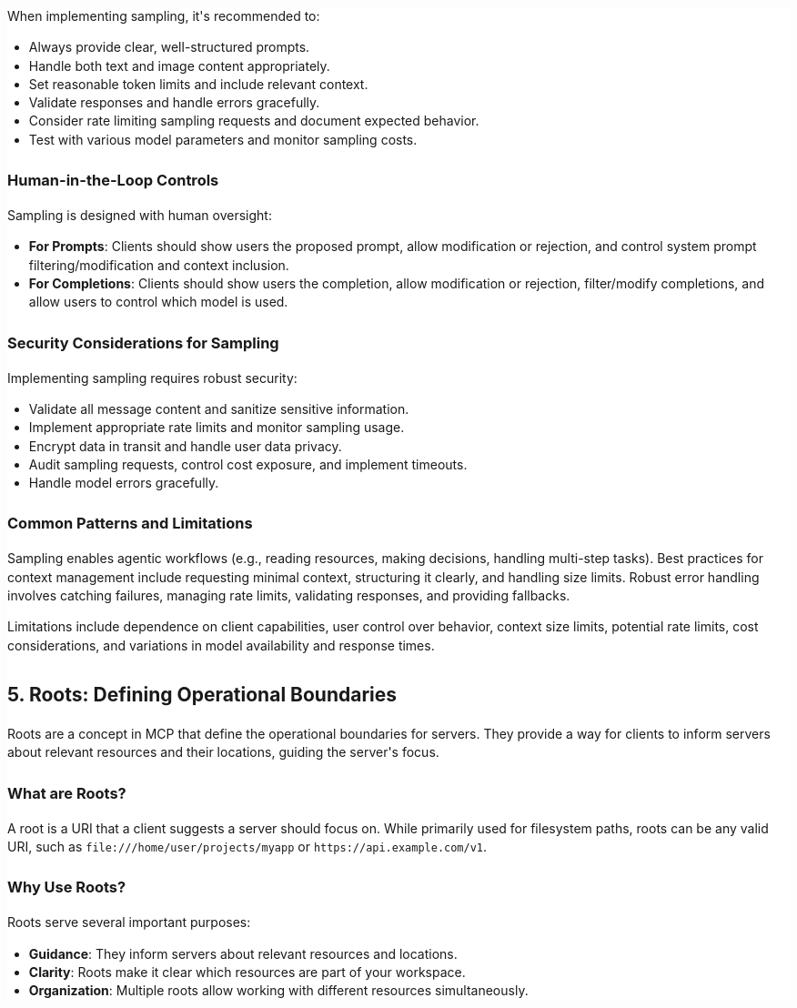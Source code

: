 When implementing sampling, it's recommended to:
*   Always provide clear, well-structured prompts.
*   Handle both text and image content appropriately.
*   Set reasonable token limits and include relevant context.
*   Validate responses and handle errors gracefully.
*   Consider rate limiting sampling requests and document expected behavior.
*   Test with various model parameters and monitor sampling costs.

### Human-in-the-Loop Controls

Sampling is designed with human oversight:
*   **For Prompts**: Clients should show users the proposed prompt, allow modification or rejection, and control system prompt filtering/modification and context inclusion.
*   **For Completions**: Clients should show users the completion, allow modification or rejection, filter/modify completions, and allow users to control which model is used.

### Security Considerations for Sampling

Implementing sampling requires robust security:
*   Validate all message content and sanitize sensitive information.
*   Implement appropriate rate limits and monitor sampling usage.
*   Encrypt data in transit and handle user data privacy.
*   Audit sampling requests, control cost exposure, and implement timeouts.
*   Handle model errors gracefully.

### Common Patterns and Limitations

Sampling enables agentic workflows (e.g., reading resources, making decisions, handling multi-step tasks). Best practices for context management include requesting minimal context, structuring it clearly, and handling size limits. Robust error handling involves catching failures, managing rate limits, validating responses, and providing fallbacks.

Limitations include dependence on client capabilities, user control over behavior, context size limits, potential rate limits, cost considerations, and variations in model availability and response times.

## 5. Roots: Defining Operational Boundaries

Roots are a concept in MCP that define the operational boundaries for servers. They provide a way for clients to inform servers about relevant resources and their locations, guiding the server's focus.

### What are Roots?

A root is a URI that a client suggests a server should focus on. While primarily used for filesystem paths, roots can be any valid URI, such as `file:///home/user/projects/myapp` or `https://api.example.com/v1`.

### Why Use Roots?

Roots serve several important purposes:
*   **Guidance**: They inform servers about relevant resources and locations.
*   **Clarity**: Roots make it clear which resources are part of your workspace.
*   **Organization**: Multiple roots allow working with different resources simultaneously.

